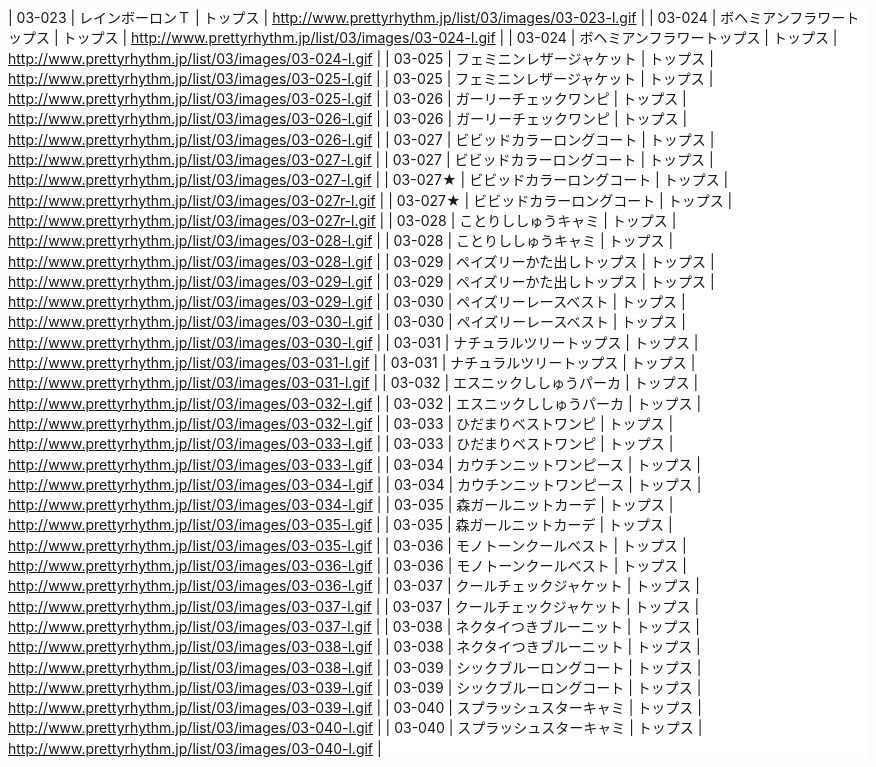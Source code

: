 | 03-023       | レインボーロンＴ                   | トップス          | http://www.prettyrhythm.jp/list/03/images/03-023-l.gif        |
| 03-024       | ボヘミアンフラワートップス              | トップス          | http://www.prettyrhythm.jp/list/03/images/03-024-l.gif        |
| 03-024       | ボヘミアンフラワートップス              | トップス          | http://www.prettyrhythm.jp/list/03/images/03-024-l.gif        |
| 03-025       | フェミニンレザージャケット              | トップス          | http://www.prettyrhythm.jp/list/03/images/03-025-l.gif        |
| 03-025       | フェミニンレザージャケット              | トップス          | http://www.prettyrhythm.jp/list/03/images/03-025-l.gif        |
| 03-026       | ガーリーチェックワンピ                | トップス          | http://www.prettyrhythm.jp/list/03/images/03-026-l.gif        |
| 03-026       | ガーリーチェックワンピ                | トップス          | http://www.prettyrhythm.jp/list/03/images/03-026-l.gif        |
| 03-027       | ビビッドカラーロングコート              | トップス          | http://www.prettyrhythm.jp/list/03/images/03-027-l.gif        |
| 03-027       | ビビッドカラーロングコート              | トップス          | http://www.prettyrhythm.jp/list/03/images/03-027-l.gif        |
| 03-027★      | ビビッドカラーロングコート              | トップス          | http://www.prettyrhythm.jp/list/03/images/03-027r-l.gif       |
| 03-027★      | ビビッドカラーロングコート              | トップス          | http://www.prettyrhythm.jp/list/03/images/03-027r-l.gif       |
| 03-028       | ことりししゅうキャミ                 | トップス          | http://www.prettyrhythm.jp/list/03/images/03-028-l.gif        |
| 03-028       | ことりししゅうキャミ                 | トップス          | http://www.prettyrhythm.jp/list/03/images/03-028-l.gif        |
| 03-029       | ペイズリーかた出しトップス              | トップス          | http://www.prettyrhythm.jp/list/03/images/03-029-l.gif        |
| 03-029       | ペイズリーかた出しトップス              | トップス          | http://www.prettyrhythm.jp/list/03/images/03-029-l.gif        |
| 03-030       | ペイズリーレースベスト                | トップス          | http://www.prettyrhythm.jp/list/03/images/03-030-l.gif        |
| 03-030       | ペイズリーレースベスト                | トップス          | http://www.prettyrhythm.jp/list/03/images/03-030-l.gif        |
| 03-031       | ナチュラルツリートップス               | トップス          | http://www.prettyrhythm.jp/list/03/images/03-031-l.gif        |
| 03-031       | ナチュラルツリートップス               | トップス          | http://www.prettyrhythm.jp/list/03/images/03-031-l.gif        |
| 03-032       | エスニックししゅうパーカ               | トップス          | http://www.prettyrhythm.jp/list/03/images/03-032-l.gif        |
| 03-032       | エスニックししゅうパーカ               | トップス          | http://www.prettyrhythm.jp/list/03/images/03-032-l.gif        |
| 03-033       | ひだまりベストワンピ                 | トップス          | http://www.prettyrhythm.jp/list/03/images/03-033-l.gif        |
| 03-033       | ひだまりベストワンピ                 | トップス          | http://www.prettyrhythm.jp/list/03/images/03-033-l.gif        |
| 03-034       | カウチンニットワンピース               | トップス          | http://www.prettyrhythm.jp/list/03/images/03-034-l.gif        |
| 03-034       | カウチンニットワンピース               | トップス          | http://www.prettyrhythm.jp/list/03/images/03-034-l.gif        |
| 03-035       | 森ガールニットカーデ                 | トップス          | http://www.prettyrhythm.jp/list/03/images/03-035-l.gif        |
| 03-035       | 森ガールニットカーデ                 | トップス          | http://www.prettyrhythm.jp/list/03/images/03-035-l.gif        |
| 03-036       | モノトーンクールベスト                | トップス          | http://www.prettyrhythm.jp/list/03/images/03-036-l.gif        |
| 03-036       | モノトーンクールベスト                | トップス          | http://www.prettyrhythm.jp/list/03/images/03-036-l.gif        |
| 03-037       | クールチェックジャケット               | トップス          | http://www.prettyrhythm.jp/list/03/images/03-037-l.gif        |
| 03-037       | クールチェックジャケット               | トップス          | http://www.prettyrhythm.jp/list/03/images/03-037-l.gif        |
| 03-038       | ネクタイつきブルーニット               | トップス          | http://www.prettyrhythm.jp/list/03/images/03-038-l.gif        |
| 03-038       | ネクタイつきブルーニット               | トップス          | http://www.prettyrhythm.jp/list/03/images/03-038-l.gif        |
| 03-039       | シックブルーロングコート               | トップス          | http://www.prettyrhythm.jp/list/03/images/03-039-l.gif        |
| 03-039       | シックブルーロングコート               | トップス          | http://www.prettyrhythm.jp/list/03/images/03-039-l.gif        |
| 03-040       | スプラッシュスターキャミ               | トップス          | http://www.prettyrhythm.jp/list/03/images/03-040-l.gif        |
| 03-040       | スプラッシュスターキャミ               | トップス          | http://www.prettyrhythm.jp/list/03/images/03-040-l.gif        |